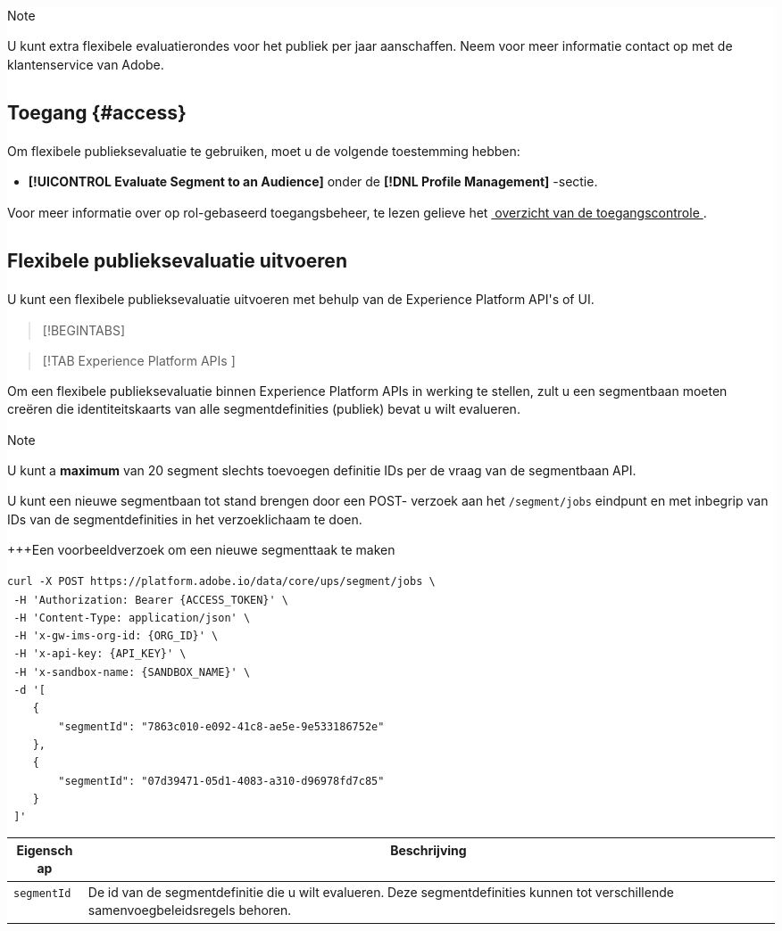 >[!NOTE]
>
>U kunt extra flexibele evaluatierondes voor het publiek per jaar aanschaffen. Neem voor meer informatie contact op met de klantenservice van Adobe.

## Toegang {#access}

Om flexibele publieksevaluatie te gebruiken, moet u de volgende toestemming hebben:

- **[!UICONTROL Evaluate Segment to an Audience]** onder de **[!DNL Profile Management]** -sectie.

Voor meer informatie over op rol-gebaseerd toegangsbeheer, te lezen gelieve het [&#x200B; overzicht van de toegangscontrole &#x200B;](../../access-control/home.md).

## Flexibele publieksevaluatie uitvoeren

U kunt een flexibele publieksevaluatie uitvoeren met behulp van de Experience Platform API&#39;s of UI.

>[!BEGINTABS]

>[!TAB  Experience Platform APIs ]

Om een flexibele publieksevaluatie binnen Experience Platform APIs in werking te stellen, zult u een segmentbaan moeten creëren die identiteitskaarts van alle segmentdefinities (publiek) bevat u wilt evalueren.

>[!NOTE]
>
>U kunt a **maximum** van 20 segment slechts toevoegen definitie IDs per de vraag van de segmentbaan API.

U kunt een nieuwe segmentbaan tot stand brengen door een POST- verzoek aan het `/segment/jobs` eindpunt en met inbegrip van IDs van de segmentdefinities in het verzoeklichaam te doen.

+++Een voorbeeldverzoek om een nieuwe segmenttaak te maken

```shell
curl -X POST https://platform.adobe.io/data/core/ups/segment/jobs \
 -H 'Authorization: Bearer {ACCESS_TOKEN}' \
 -H 'Content-Type: application/json' \
 -H 'x-gw-ims-org-id: {ORG_ID}' \
 -H 'x-api-key: {API_KEY}' \
 -H 'x-sandbox-name: {SANDBOX_NAME}' \
 -d '[
    {
        "segmentId": "7863c010-e092-41c8-ae5e-9e533186752e"
    },
    {
        "segmentId": "07d39471-05d1-4083-a310-d96978fd7c85"
    }
 ]'
```

| Eigenschap | Beschrijving |
| -------- | ----------- |
| `segmentId` | De id van de segmentdefinitie die u wilt evalueren. Deze segmentdefinities kunnen tot verschillende samenvoegbeleidsregels behoren. |

